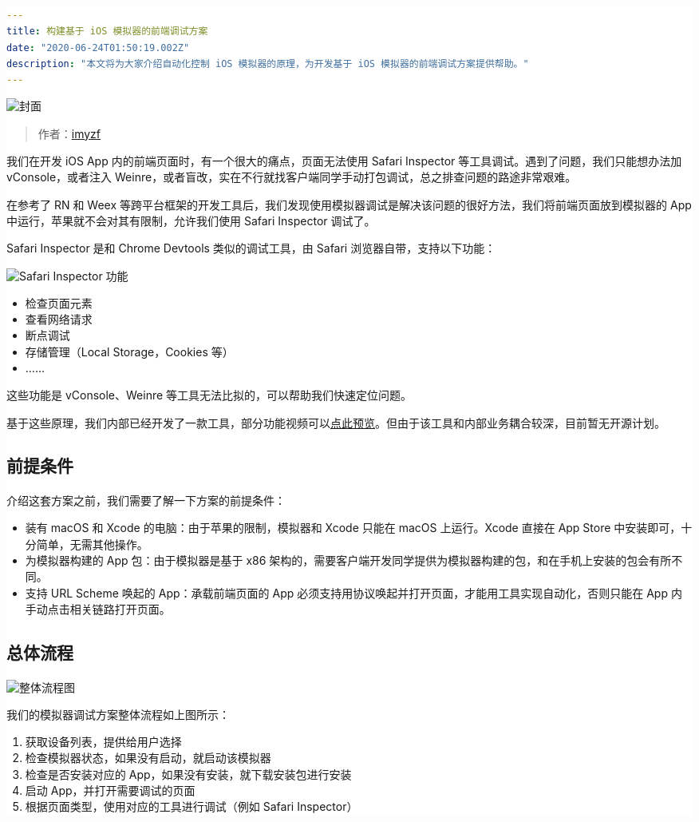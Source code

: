 ```yaml
---
title: 构建基于 iOS 模拟器的前端调试方案
date: "2020-06-24T01:50:19.002Z"
description: "本文将为大家介绍自动化控制 iOS 模拟器的原理，为开发基于 iOS 模拟器的前端调试方案提供帮助。"
---
```



![封面](https://p1.music.126.net/nupFrnwakHB27HcxWNEzLw==/109951165083764525.jpg)

> 作者：[imyzf](https://github.com/imyzf)

我们在开发 iOS App 内的前端页面时，有一个很大的痛点，页面无法使用 Safari Inspector 等工具调试。遇到了问题，我们只能想办法加 vConsole，或者注入 Weinre，或者盲改，实在不行就找客户端同学手动打包调试，总之排查问题的路途非常艰难。

在参考了 RN 和 Weex 等跨平台框架的开发工具后，我们发现使用模拟器调试是解决该问题的很好方法，我们将前端页面放到模拟器的 App 中运行，苹果就不会对其有限制，允许我们使用 Safari Inspector 调试了。

Safari Inspector 是和 Chrome Devtools 类似的调试工具，由 Safari 浏览器自带，支持以下功能：

![Safari Inspector 功能](https://p1.music.126.net/-03dEVrHXccS8Us1cbXD7w==/109951164988993048.png)

* 检查页面元素
* 查看网络请求
* 断点调试
* 存储管理（Local Storage，Cookies 等）
* ……

这些功能是 vConsole、Weinre 等工具无法比拟的，可以帮助我们快速定位问题。

基于这些原理，我们内部已经开发了一款工具，部分功能视频可以[点此预览](https://vodkgeyttp9c.vod.126.net/vodkgeyttp8/AFgSHXIV_2983686258_uhd.mp4?ts=1903399290&rid=7859AE92117216E8AD0E345795682128&rl=0&rs=STctySRAVdxsmldSQEmhbQBvLiuIOGGp&sign=a4d1c895b6f1d2b7c495f6ba5c9147a1&coverId=MnUYjQmLilWmfGfNgUN1WQ==/109951164945188805&infoId=198001)。但由于该工具和内部业务耦合较深，目前暂无开源计划。

## 前提条件

介绍这套方案之前，我们需要了解一下方案的前提条件：

* 装有 macOS 和 Xcode 的电脑：由于苹果的限制，模拟器和 Xcode 只能在 macOS 上运行。Xcode 直接在 App Store 中安装即可，十分简单，无需其他操作。
* 为模拟器构建的 App 包：由于模拟器是基于 x86 架构的，需要客户端开发同学提供为模拟器构建的包，和在手机上安装的包会有所不同。
* 支持 URL Scheme 唤起的 App：承载前端页面的 App 必须支持用协议唤起并打开页面，才能用工具实现自动化，否则只能在 App 内手动点击相关链路打开页面。


## 总体流程

![整体流程图](https://p1.music.126.net/x0TZaP60albCfucfnzut7g==/109951164974167797.png)

我们的模拟器调试方案整体流程如上图所示：

1. 获取设备列表，提供给用户选择
2. 检查模拟器状态，如果没有启动，就启动该模拟器
3. 检查是否安装对应的 App，如果没有安装，就下载安装包进行安装
4. 启动 App，并打开需要调试的页面
5. 根据页面类型，使用对应的工具进行调试（例如 Safari Inspector）
